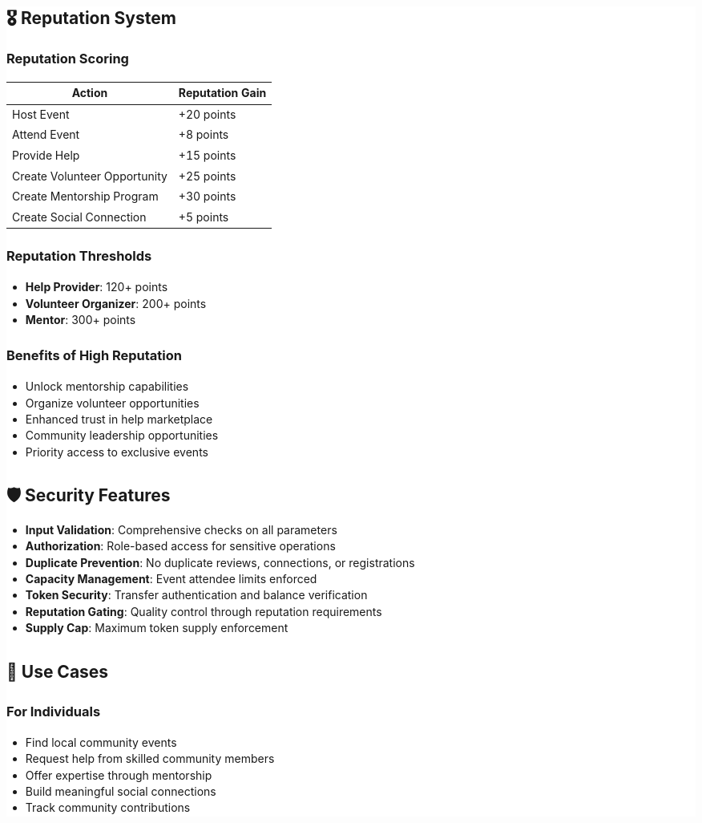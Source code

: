 ## 🎖️ Reputation System

### Reputation Scoring

| Action | Reputation Gain |
|--------|----------------|
| Host Event | +20 points |
| Attend Event | +8 points |
| Provide Help | +15 points |
| Create Volunteer Opportunity | +25 points |
| Create Mentorship Program | +30 points |
| Create Social Connection | +5 points |

### Reputation Thresholds

- **Help Provider**: 120+ points
- **Volunteer Organizer**: 200+ points
- **Mentor**: 300+ points

### Benefits of High Reputation

- Unlock mentorship capabilities
- Organize volunteer opportunities
- Enhanced trust in help marketplace
- Community leadership opportunities
- Priority access to exclusive events

## 🛡️ Security Features

- **Input Validation**: Comprehensive checks on all parameters
- **Authorization**: Role-based access for sensitive operations
- **Duplicate Prevention**: No duplicate reviews, connections, or registrations
- **Capacity Management**: Event attendee limits enforced
- **Token Security**: Transfer authentication and balance verification
- **Reputation Gating**: Quality control through reputation requirements
- **Supply Cap**: Maximum token supply enforcement

## 🎯 Use Cases

### For Individuals
- Find local community events
- Request help from skilled community members
- Offer expertise through mentorship
- Build meaningful social connections
- Track community contributions

